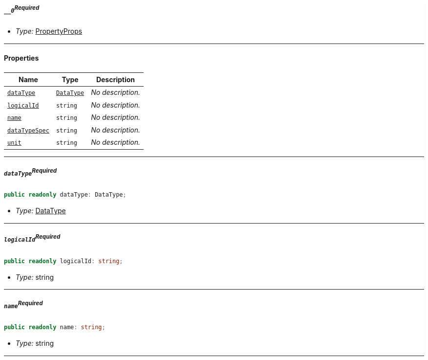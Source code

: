 
##### `__0`<sup>Required</sup> <a name="__0" id="@aws-cdk/aws-iotsitewise-alpha.Property.Initializer.parameter.__0"></a>

- *Type:* <a href="#@aws-cdk/aws-iotsitewise-alpha.PropertyProps">PropertyProps</a>

---



#### Properties <a name="Properties" id="Properties"></a>

| **Name** | **Type** | **Description** |
| --- | --- | --- |
| <code><a href="#@aws-cdk/aws-iotsitewise-alpha.Property.property.dataType">dataType</a></code> | <code><a href="#@aws-cdk/aws-iotsitewise-alpha.DataType">DataType</a></code> | *No description.* |
| <code><a href="#@aws-cdk/aws-iotsitewise-alpha.Property.property.logicalId">logicalId</a></code> | <code>string</code> | *No description.* |
| <code><a href="#@aws-cdk/aws-iotsitewise-alpha.Property.property.name">name</a></code> | <code>string</code> | *No description.* |
| <code><a href="#@aws-cdk/aws-iotsitewise-alpha.Property.property.dataTypeSpec">dataTypeSpec</a></code> | <code>string</code> | *No description.* |
| <code><a href="#@aws-cdk/aws-iotsitewise-alpha.Property.property.unit">unit</a></code> | <code>string</code> | *No description.* |

---

##### `dataType`<sup>Required</sup> <a name="dataType" id="@aws-cdk/aws-iotsitewise-alpha.Property.property.dataType"></a>

```typescript
public readonly dataType: DataType;
```

- *Type:* <a href="#@aws-cdk/aws-iotsitewise-alpha.DataType">DataType</a>

---

##### `logicalId`<sup>Required</sup> <a name="logicalId" id="@aws-cdk/aws-iotsitewise-alpha.Property.property.logicalId"></a>

```typescript
public readonly logicalId: string;
```

- *Type:* string

---

##### `name`<sup>Required</sup> <a name="name" id="@aws-cdk/aws-iotsitewise-alpha.Property.property.name"></a>

```typescript
public readonly name: string;
```

- *Type:* string

---